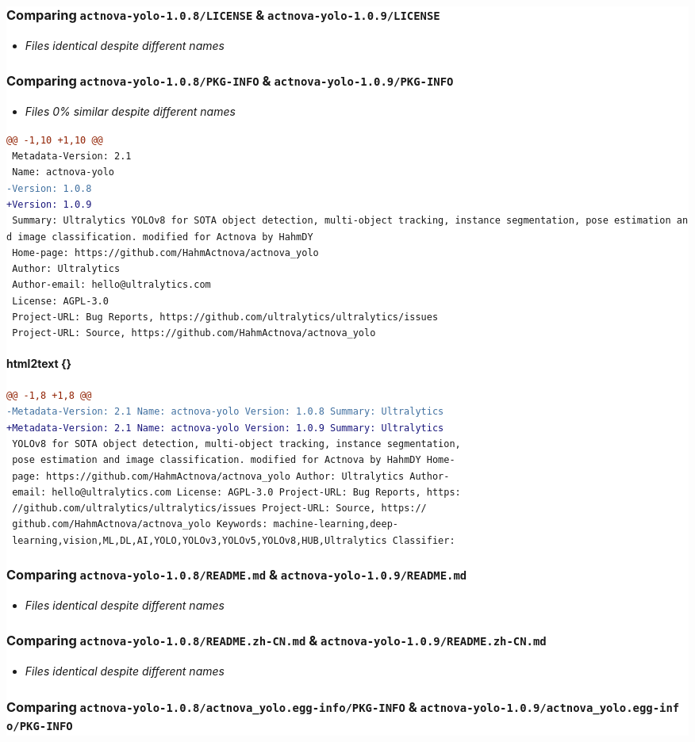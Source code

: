### Comparing `actnova-yolo-1.0.8/LICENSE` & `actnova-yolo-1.0.9/LICENSE`

 * *Files identical despite different names*

### Comparing `actnova-yolo-1.0.8/PKG-INFO` & `actnova-yolo-1.0.9/PKG-INFO`

 * *Files 0% similar despite different names*

```diff
@@ -1,10 +1,10 @@
 Metadata-Version: 2.1
 Name: actnova-yolo
-Version: 1.0.8
+Version: 1.0.9
 Summary: Ultralytics YOLOv8 for SOTA object detection, multi-object tracking, instance segmentation, pose estimation and image classification. modified for Actnova by HahmDY
 Home-page: https://github.com/HahmActnova/actnova_yolo
 Author: Ultralytics
 Author-email: hello@ultralytics.com
 License: AGPL-3.0
 Project-URL: Bug Reports, https://github.com/ultralytics/ultralytics/issues
 Project-URL: Source, https://github.com/HahmActnova/actnova_yolo
```

#### html2text {}

```diff
@@ -1,8 +1,8 @@
-Metadata-Version: 2.1 Name: actnova-yolo Version: 1.0.8 Summary: Ultralytics
+Metadata-Version: 2.1 Name: actnova-yolo Version: 1.0.9 Summary: Ultralytics
 YOLOv8 for SOTA object detection, multi-object tracking, instance segmentation,
 pose estimation and image classification. modified for Actnova by HahmDY Home-
 page: https://github.com/HahmActnova/actnova_yolo Author: Ultralytics Author-
 email: hello@ultralytics.com License: AGPL-3.0 Project-URL: Bug Reports, https:
 //github.com/ultralytics/ultralytics/issues Project-URL: Source, https://
 github.com/HahmActnova/actnova_yolo Keywords: machine-learning,deep-
 learning,vision,ML,DL,AI,YOLO,YOLOv3,YOLOv5,YOLOv8,HUB,Ultralytics Classifier:
```

### Comparing `actnova-yolo-1.0.8/README.md` & `actnova-yolo-1.0.9/README.md`

 * *Files identical despite different names*

### Comparing `actnova-yolo-1.0.8/README.zh-CN.md` & `actnova-yolo-1.0.9/README.zh-CN.md`

 * *Files identical despite different names*

### Comparing `actnova-yolo-1.0.8/actnova_yolo.egg-info/PKG-INFO` & `actnova-yolo-1.0.9/actnova_yolo.egg-info/PKG-INFO`
